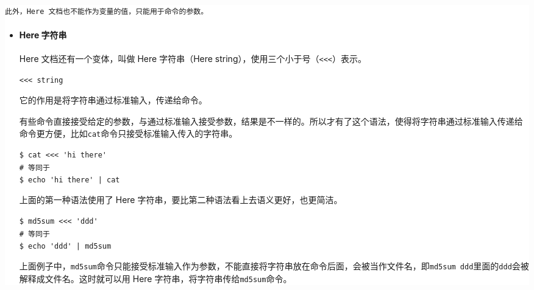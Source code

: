     此外，Here 文档也不能作为变量的值，只能用于命令的参数。

  - #### Here 字符串

    Here 文档还有一个变体，叫做 Here 字符串（Here string），使用三个小于号（`<<<`）表示。

    ```
    <<< string
    ```

    它的作用是将字符串通过标准输入，传递给命令。

    有些命令直接接受给定的参数，与通过标准输入接受参数，结果是不一样的。所以才有了这个语法，使得将字符串通过标准输入传递给命令更方便，比如`cat`命令只接受标准输入传入的字符串。

    ```
    $ cat <<< 'hi there'
    # 等同于
    $ echo 'hi there' | cat
    ```

    上面的第一种语法使用了 Here 字符串，要比第二种语法看上去语义更好，也更简洁。

    ```
    $ md5sum <<< 'ddd'
    # 等同于
    $ echo 'ddd' | md5sum
    ```

    上面例子中，`md5sum`命令只能接受标准输入作为参数，不能直接将字符串放在命令后面，会被当作文件名，即`md5sum ddd`里面的`ddd`会被解释成文件名。这时就可以用 Here 字符串，将字符串传给`md5sum`命令。


